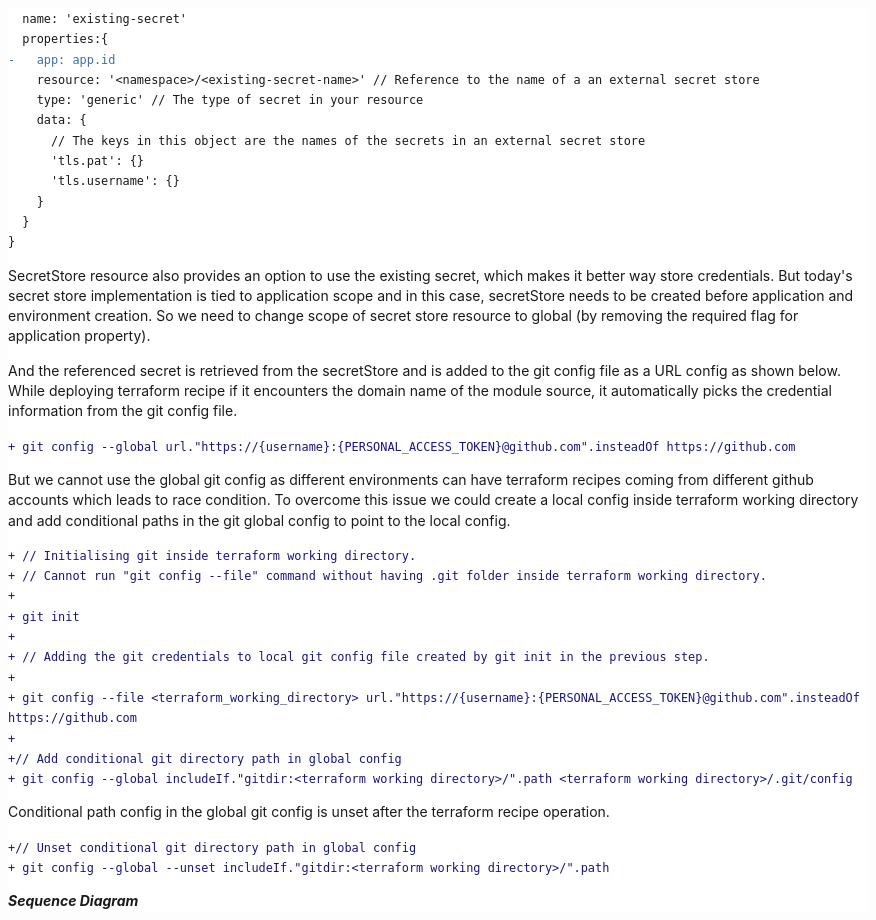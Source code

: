 ```diff
  name: 'existing-secret'
  properties:{
-  	app: app.id
    resource: '<namespace>/<existing-secret-name>' // Reference to the name of a an external secret store
    type: 'generic' // The type of secret in your resource
    data: {
      // The keys in this object are the names of the secrets in an external secret store
      'tls.pat': {}
      'tls.username': {}
    }
  }
}
```
SecretStore resource also provides an option to use the existing secret, which makes it better way store credentials. But today's secret store implementation is tied to application scope and in this case, secretStore needs to be created before application and environment creation. So we need to change scope of secret store resource to global (by removing the required flag for application property).

And the referenced secret is retrieved from the secretStore and is added to the git config file as a URL config as shown below. While deploying terraform recipe if it encounters the domain name of the module source, it automatically picks the credential information from the git config file.

```diff
+ git config --global url."https://{username}:{PERSONAL_ACCESS_TOKEN}@github.com".insteadOf https://github.com
```
But we cannot use the global git config as different environments can have terraform recipes coming from different github accounts which leads to race condition. To overcome this issue we could create a local config inside terraform working directory and add conditional paths in the git global config to point to the local config.


```diff
+ // Initialising git inside terraform working directory.
+ // Cannot run "git config --file" command without having .git folder inside terraform working directory.
+
+ git init
+
+ // Adding the git credentials to local git config file created by git init in the previous step.
+
+ git config --file <terraform_working_directory> url."https://{username}:{PERSONAL_ACCESS_TOKEN}@github.com".insteadOf https://github.com
+
+// Add conditional git directory path in global config
+ git config --global includeIf."gitdir:<terraform working directory>/".path <terraform working directory>/.git/config
```
Conditional path config in the global git config is unset after the terraform recipe operation.
```diff
+// Unset conditional git directory path in global config
+ git config --global --unset includeIf."gitdir:<terraform working directory>/".path
```
***Sequence Diagram***
